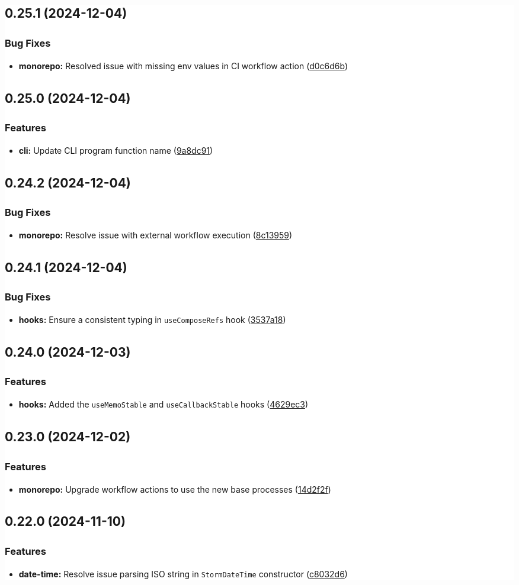 ## 0.25.1 (2024-12-04)

### Bug Fixes

- **monorepo:** Resolved issue with missing env values in CI workflow action
  ([d0c6d6b](https://github.com/storm-software/storm-stack/commit/d0c6d6b))

## 0.25.0 (2024-12-04)

### Features

- **cli:** Update CLI program function name
  ([9a8dc91](https://github.com/storm-software/storm-stack/commit/9a8dc91))

## 0.24.2 (2024-12-04)

### Bug Fixes

- **monorepo:** Resolve issue with external workflow execution
  ([8c13959](https://github.com/storm-software/storm-stack/commit/8c13959))

## 0.24.1 (2024-12-04)

### Bug Fixes

- **hooks:** Ensure a consistent typing in `useComposeRefs` hook
  ([3537a18](https://github.com/storm-software/storm-stack/commit/3537a18))

## 0.24.0 (2024-12-03)

### Features

- **hooks:** Added the `useMemoStable` and `useCallbackStable` hooks
  ([4629ec3](https://github.com/storm-software/storm-stack/commit/4629ec3))

## 0.23.0 (2024-12-02)

### Features

- **monorepo:** Upgrade workflow actions to use the new base processes
  ([14d2f2f](https://github.com/storm-software/storm-stack/commit/14d2f2f))

## 0.22.0 (2024-11-10)

### Features

- **date-time:** Resolve issue parsing ISO string in `StormDateTime` constructor
  ([c8032d6](https://github.com/storm-software/storm-stack/commit/c8032d6))
